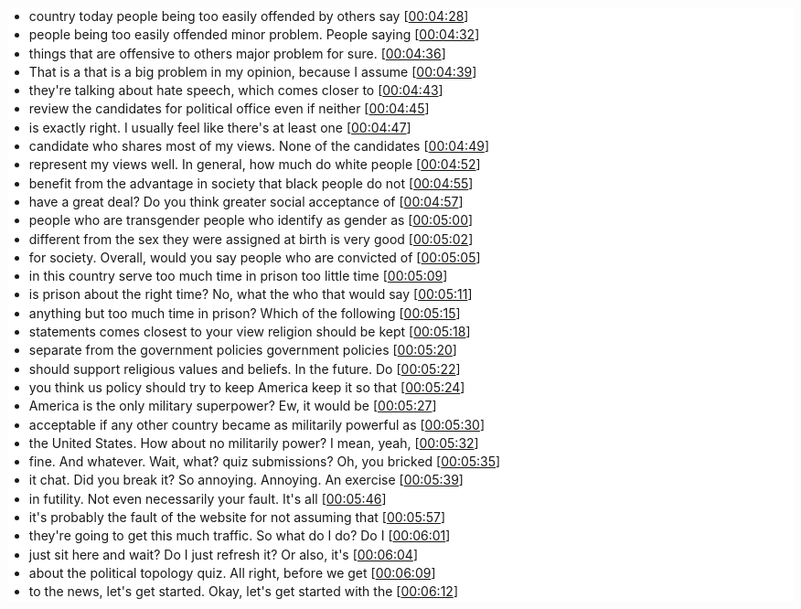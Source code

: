 *  country today people being too easily offended by others say [[00:04:28](https://www.youtube.com/watch?v=9Oo_RfeYFYs&t=268.28s)]
*  people being too easily offended minor problem. People saying [[00:04:32](https://www.youtube.com/watch?v=9Oo_RfeYFYs&t=272.88s)]
*  things that are offensive to others major problem for sure. [[00:04:36](https://www.youtube.com/watch?v=9Oo_RfeYFYs&t=276.28s)]
*  That is a that is a big problem in my opinion, because I assume [[00:04:39](https://www.youtube.com/watch?v=9Oo_RfeYFYs&t=279.79999999999995s)]
*  they're talking about hate speech, which comes closer to [[00:04:43](https://www.youtube.com/watch?v=9Oo_RfeYFYs&t=283.28s)]
*  review the candidates for political office even if neither [[00:04:45](https://www.youtube.com/watch?v=9Oo_RfeYFYs&t=285.79999999999995s)]
*  is exactly right. I usually feel like there's at least one [[00:04:47](https://www.youtube.com/watch?v=9Oo_RfeYFYs&t=287.84s)]
*  candidate who shares most of my views. None of the candidates [[00:04:49](https://www.youtube.com/watch?v=9Oo_RfeYFYs&t=289.96s)]
*  represent my views well. In general, how much do white people [[00:04:52](https://www.youtube.com/watch?v=9Oo_RfeYFYs&t=292.52s)]
*  benefit from the advantage in society that black people do not [[00:04:55](https://www.youtube.com/watch?v=9Oo_RfeYFYs&t=295.2s)]
*  have a great deal? Do you think greater social acceptance of [[00:04:57](https://www.youtube.com/watch?v=9Oo_RfeYFYs&t=297.71999999999997s)]
*  people who are transgender people who identify as gender as [[00:05:00](https://www.youtube.com/watch?v=9Oo_RfeYFYs&t=300.79999999999995s)]
*  different from the sex they were assigned at birth is very good [[00:05:02](https://www.youtube.com/watch?v=9Oo_RfeYFYs&t=302.84s)]
*  for society. Overall, would you say people who are convicted of [[00:05:05](https://www.youtube.com/watch?v=9Oo_RfeYFYs&t=305.59999999999997s)]
*  in this country serve too much time in prison too little time [[00:05:09](https://www.youtube.com/watch?v=9Oo_RfeYFYs&t=309.4s)]
*  is prison about the right time? No, what the who that would say [[00:05:11](https://www.youtube.com/watch?v=9Oo_RfeYFYs&t=311.84s)]
*  anything but too much time in prison? Which of the following [[00:05:15](https://www.youtube.com/watch?v=9Oo_RfeYFYs&t=315.52s)]
*  statements comes closest to your view religion should be kept [[00:05:18](https://www.youtube.com/watch?v=9Oo_RfeYFYs&t=318.12s)]
*  separate from the government policies government policies [[00:05:20](https://www.youtube.com/watch?v=9Oo_RfeYFYs&t=320.28s)]
*  should support religious values and beliefs. In the future. Do [[00:05:22](https://www.youtube.com/watch?v=9Oo_RfeYFYs&t=322.03999999999996s)]
*  you think us policy should try to keep America keep it so that [[00:05:24](https://www.youtube.com/watch?v=9Oo_RfeYFYs&t=324.59999999999997s)]
*  America is the only military superpower? Ew, it would be [[00:05:27](https://www.youtube.com/watch?v=9Oo_RfeYFYs&t=327.32s)]
*  acceptable if any other country became as militarily powerful as [[00:05:30](https://www.youtube.com/watch?v=9Oo_RfeYFYs&t=330.48s)]
*  the United States. How about no militarily power? I mean, yeah, [[00:05:32](https://www.youtube.com/watch?v=9Oo_RfeYFYs&t=332.84s)]
*  fine. And whatever. Wait, what? quiz submissions? Oh, you bricked [[00:05:35](https://www.youtube.com/watch?v=9Oo_RfeYFYs&t=335.84s)]
*  it chat. Did you break it? So annoying. Annoying. An exercise [[00:05:39](https://www.youtube.com/watch?v=9Oo_RfeYFYs&t=339.8s)]
*  in futility. Not even necessarily your fault. It's all [[00:05:46](https://www.youtube.com/watch?v=9Oo_RfeYFYs&t=346.4s)]
*  it's probably the fault of the website for not assuming that [[00:05:57](https://www.youtube.com/watch?v=9Oo_RfeYFYs&t=357.56s)]
*  they're going to get this much traffic. So what do I do? Do I [[00:06:01](https://www.youtube.com/watch?v=9Oo_RfeYFYs&t=361.4s)]
*  just sit here and wait? Do I just refresh it? Or also, it's [[00:06:04](https://www.youtube.com/watch?v=9Oo_RfeYFYs&t=364.76s)]
*  about the political topology quiz. All right, before we get [[00:06:09](https://www.youtube.com/watch?v=9Oo_RfeYFYs&t=369.71999999999997s)]
*  to the news, let's get started. Okay, let's get started with the [[00:06:12](https://www.youtube.com/watch?v=9Oo_RfeYFYs&t=372.28s)]